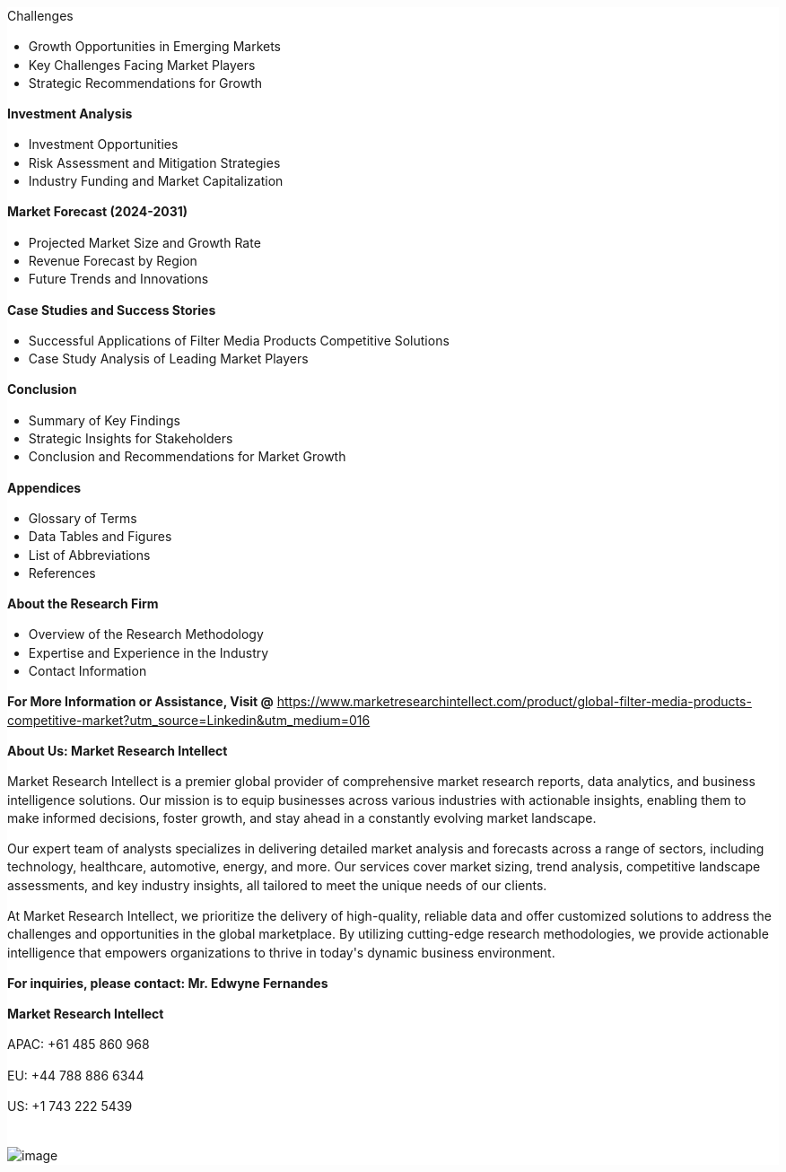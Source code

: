 Challenges</strong></p><ul><li>Growth Opportunities in Emerging Markets</li><li>Key Challenges Facing Market Players</li><li>Strategic Recommendations for Growth</li></ul><p><strong>Investment Analysis</strong></p><ul><li>Investment Opportunities</li><li>Risk Assessment and Mitigation Strategies</li><li>Industry Funding and Market Capitalization</li></ul><p><strong>Market Forecast (2024-2031)</strong></p><ul><li>Projected Market Size and Growth Rate</li><li>Revenue Forecast by Region</li><li>Future Trends and Innovations</li></ul><p><strong>Case Studies and Success Stories</strong></p><ul><li>Successful Applications of Filter Media Products Competitive Solutions</li><li>Case Study Analysis of Leading Market Players</li></ul><p><strong>Conclusion</strong></p><ul><li>Summary of Key Findings</li><li>Strategic Insights for Stakeholders</li><li>Conclusion and Recommendations for Market Growth</li></ul><p><strong>Appendices</strong></p><ul><li>Glossary of Terms</li><li>Data Tables and Figures</li><li>List of Abbreviations</li><li>References</li></ul><p><strong>About the Research Firm</strong></p><ul><li>Overview of the Research Methodology</li><li>Expertise and Experience in the Industry</li><li>Contact Information</li></ul></div><div class="article-main__content" data-test-id="publishing-text-block"><p><span class="font-[700]"><strong>For More Information or Assistance, Visit @</strong>&nbsp;<a href="https://www.marketresearchintellect.com/product/global-filter-media-products-competitive-market?utm_source=Linkedin&utm_medium=016">https://www.marketresearchintellect.com/product/global-filter-media-products-competitive-market?utm_source=Linkedin&utm_medium=016</a></span></p><p><strong>About Us: Market Research Intellect</strong></p><p>Market Research Intellect is a premier global provider of comprehensive market research reports, data analytics, and business intelligence solutions. Our mission is to equip businesses across various industries with actionable insights, enabling them to make informed decisions, foster growth, and stay ahead in a constantly evolving market landscape.</p><p>Our expert team of analysts specializes in delivering detailed market analysis and forecasts across a range of sectors, including technology, healthcare, automotive, energy, and more. Our services cover market sizing, trend analysis, competitive landscape assessments, and key industry insights, all tailored to meet the unique needs of our clients.</p><p>At Market Research Intellect, we prioritize the delivery of high-quality, reliable data and offer customized solutions to address the challenges and opportunities in the global marketplace. By utilizing cutting-edge research methodologies, we provide actionable intelligence that empowers organizations to thrive in today's dynamic business environment.</p><p><strong>For inquiries, please contact: Mr. Edwyne Fernandes</strong></p><p><strong>Market Research Intellect</strong></p><p>APAC: +61 485 860 968</p><p>EU: +44 788 886 6344</p><p>US: +1 743 222 5439</p></div><div class="article-main__content" data-test-id="publishing-text-block">&nbsp;</div>
![image](https://github.com/user-attachments/assets/c545c5df-13c3-4e82-9115-71b4d8463818)
